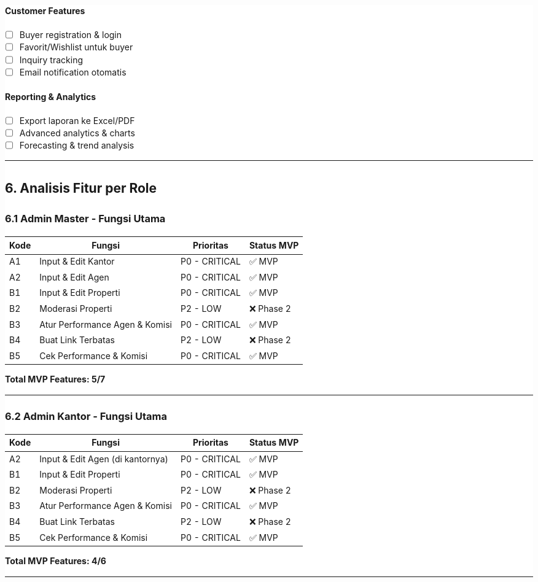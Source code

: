 #### Customer Features
- [ ] Buyer registration & login
- [ ] Favorit/Wishlist untuk buyer
- [ ] Inquiry tracking
- [ ] Email notification otomatis

#### Reporting & Analytics
- [ ] Export laporan ke Excel/PDF
- [ ] Advanced analytics & charts
- [ ] Forecasting & trend analysis

---

## 6. Analisis Fitur per Role

### 6.1 Admin Master - Fungsi Utama

| Kode | Fungsi | Prioritas | Status MVP |
|------|--------|-----------|------------|
| A1 | Input & Edit Kantor | P0 - CRITICAL | ✅ MVP |
| A2 | Input & Edit Agen | P0 - CRITICAL | ✅ MVP |
| B1 | Input & Edit Properti | P0 - CRITICAL | ✅ MVP |
| B2 | Moderasi Properti | P2 - LOW | ❌ Phase 2 |
| B3 | Atur Performance Agen & Komisi | P0 - CRITICAL | ✅ MVP |
| B4 | Buat Link Terbatas | P2 - LOW | ❌ Phase 2 |
| B5 | Cek Performance & Komisi | P0 - CRITICAL | ✅ MVP |

**Total MVP Features: 5/7**

---

### 6.2 Admin Kantor - Fungsi Utama

| Kode | Fungsi | Prioritas | Status MVP |
|------|--------|-----------|------------|
| A2 | Input & Edit Agen (di kantornya) | P0 - CRITICAL | ✅ MVP |
| B1 | Input & Edit Properti | P0 - CRITICAL | ✅ MVP |
| B2 | Moderasi Properti | P2 - LOW | ❌ Phase 2 |
| B3 | Atur Performance Agen & Komisi | P0 - CRITICAL | ✅ MVP |
| B4 | Buat Link Terbatas | P2 - LOW | ❌ Phase 2 |
| B5 | Cek Performance & Komisi | P0 - CRITICAL | ✅ MVP |

**Total MVP Features: 4/6**

---